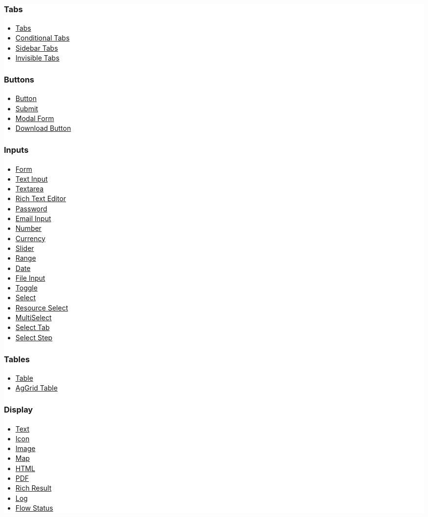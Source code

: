 ### Tabs

- [Tabs](#tabs-2)
- [Conditional Tabs](#conditional-tabs)
- [Sidebar Tabs](#sidebar-tabs)
- [Invisible Tabs](#invisible-tabs)

### Buttons

- [Button](#button)
- [Submit](#submit-form)
- [Modal Form](#modal-form)
- [Download Button](#download-button)

### Inputs

- [Form](#form-input)
- [Text Input](#text-input)
- [Textarea](#textarea)
- [Rich Text Editor](#rich-text-editor)
- [Password](#password-input)
- [Email Input](#email-input)
- [Number](#number-input)
- [Currency](#currency-input)
- [Slider](#slider)
- [Range](#range)
- [Date](#date-input)
- [File Input](#file-input)
- [Toggle](#toggle)
- [Select](#select)
- [Resource Select](#resource-select)
- [MultiSelect](#multiselect)
- [Select Tab](#select-tab)
- [Select Step](#select-step)

### Tables

- [Table](#table)
- [AgGrid Table](#aggrid-table)

### Display

- [Text](#text)
- [Icon](#icon)
- [Image](#image)
- [Map](#map)
- [HTML](#html)
- [PDF](#pdf)
- [Rich Result](#rich-result)
- [Log](#log-display)
- [Flow Status](#flow-status)
